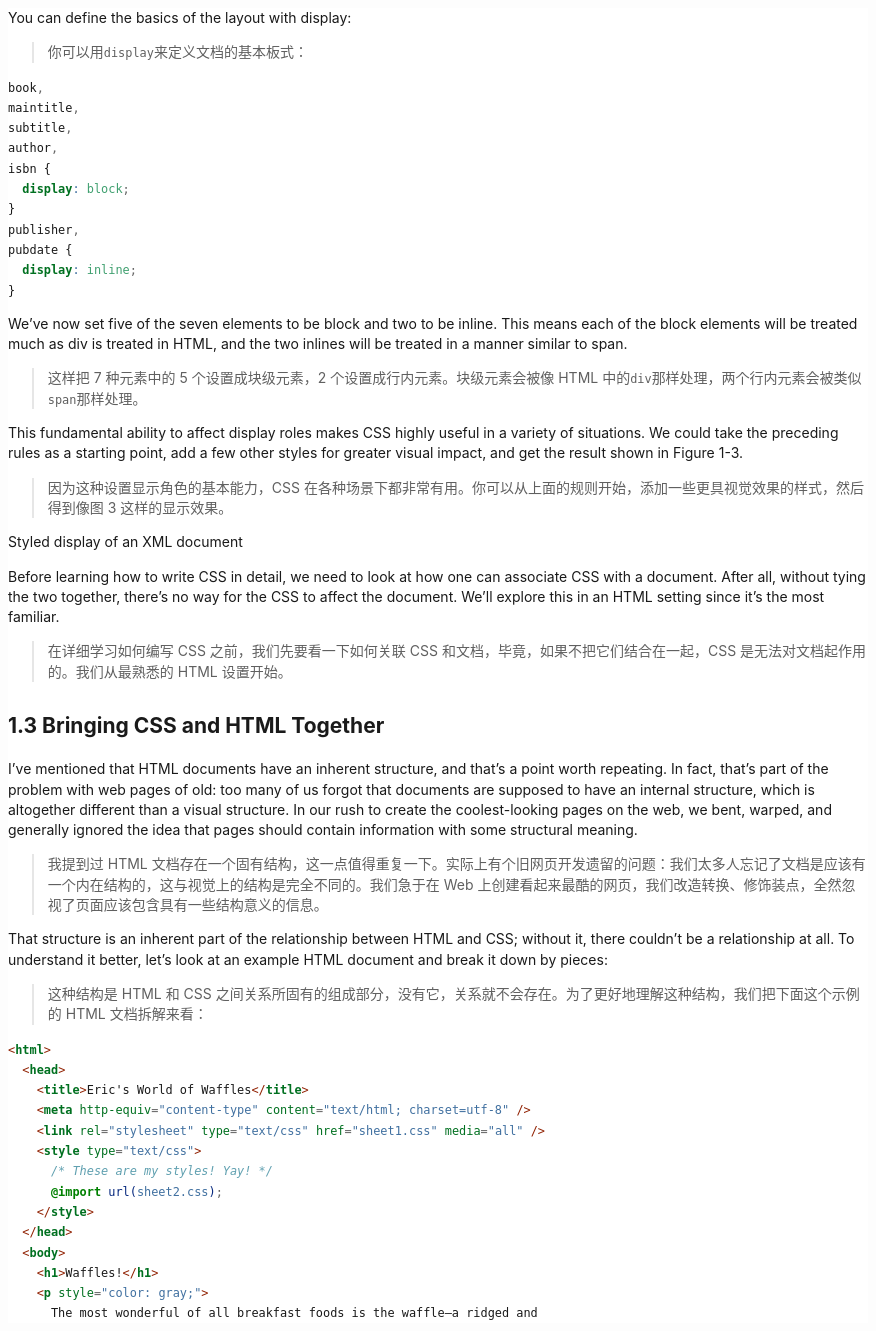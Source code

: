 You can define the basics of the layout with display:

> 你可以用`display`来定义文档的基本板式：

```css
book,
maintitle,
subtitle,
author,
isbn {
  display: block;
}
publisher,
pubdate {
  display: inline;
}
```

We’ve now set five of the seven elements to be block and two to be inline. This means each of the block elements will be treated much as div is treated in HTML, and the two inlines will be treated in a manner similar to span.

> 这样把 7 种元素中的 5 个设置成块级元素，2 个设置成行内元素。块级元素会被像 HTML 中的`div`那样处理，两个行内元素会被类似`span`那样处理。

This fundamental ability to affect display roles makes CSS highly useful in a variety of situations. We could take the preceding rules as a starting point, add a few other styles for greater visual impact, and get the result shown in Figure 1-3.

> 因为这种设置显示角色的基本能力，CSS 在各种场景下都非常有用。你可以从上面的规则开始，添加一些更具视觉效果的样式，然后得到像图 3 这样的显示效果。

<Figures figure="1-3">Styled display of an XML document</Figures>

Before learning how to write CSS in detail, we need to look at how one can associate CSS with a document. After all, without tying the two together, there’s no way for the CSS to affect the document. We’ll explore this in an HTML setting since it’s the most familiar.

> 在详细学习如何编写 CSS 之前，我们先要看一下如何关联 CSS 和文档，毕竟，如果不把它们结合在一起，CSS 是无法对文档起作用的。我们从最熟悉的 HTML 设置开始。

## 1.3 Bringing CSS and HTML Together

I’ve mentioned that HTML documents have an inherent structure, and that’s a point worth repeating. In fact, that’s part of the problem with web pages of old: too many of us forgot that documents are supposed to have an internal structure, which is altogether different than a visual structure. In our rush to create the coolest-looking pages on the web, we bent, warped, and generally ignored the idea that pages should contain information with some structural meaning.

> 我提到过 HTML 文档存在一个固有结构，这一点值得重复一下。实际上有个旧网页开发遗留的问题：我们太多人忘记了文档是应该有一个内在结构的，这与视觉上的结构是完全不同的。我们急于在 Web 上创建看起来最酷的网页，我们改造转换、修饰装点，全然忽视了页面应该包含具有一些结构意义的信息。

That structure is an inherent part of the relationship between HTML and CSS; without it, there couldn’t be a relationship at all. To understand it better, let’s look at an example HTML document and break it down by pieces:

> 这种结构是 HTML 和 CSS 之间关系所固有的组成部分，没有它，关系就不会存在。为了更好地理解这种结构，我们把下面这个示例的 HTML 文档拆解来看：

```html
<html>
  <head>
    <title>Eric's World of Waffles</title>
    <meta http-equiv="content-type" content="text/html; charset=utf-8" />
    <link rel="stylesheet" type="text/css" href="sheet1.css" media="all" />
    <style type="text/css">
      /* These are my styles! Yay! */
      @import url(sheet2.css);
    </style>
  </head>
  <body>
    <h1>Waffles!</h1>
    <p style="color: gray;">
      The most wonderful of all breakfast foods is the waffle—a ridged and
```